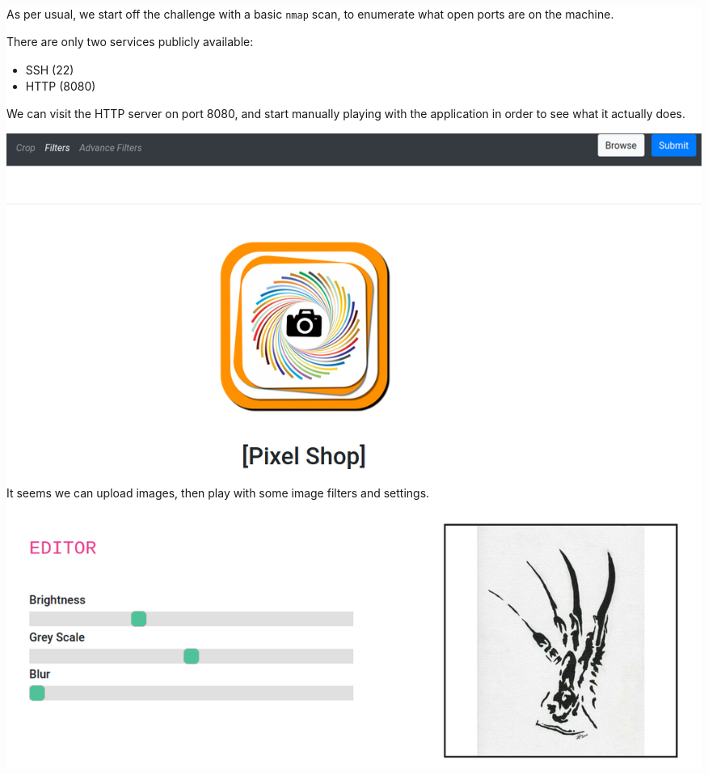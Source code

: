 As per usual, we start off the challenge with a basic `nmap` scan, to enumerate what open ports are on the machine. 

There are only two services publicly available:
- SSH (22)
- HTTP (8080)

We can visit the HTTP server on port 8080, and start manually playing with the application in order to see what it actually does.  

![](/assets/images/mystiko/mystiko-2.png)

It seems we can upload images, then play with some image filters and settings. 

![](/assets/images/mystiko/mystiko-3.png)
